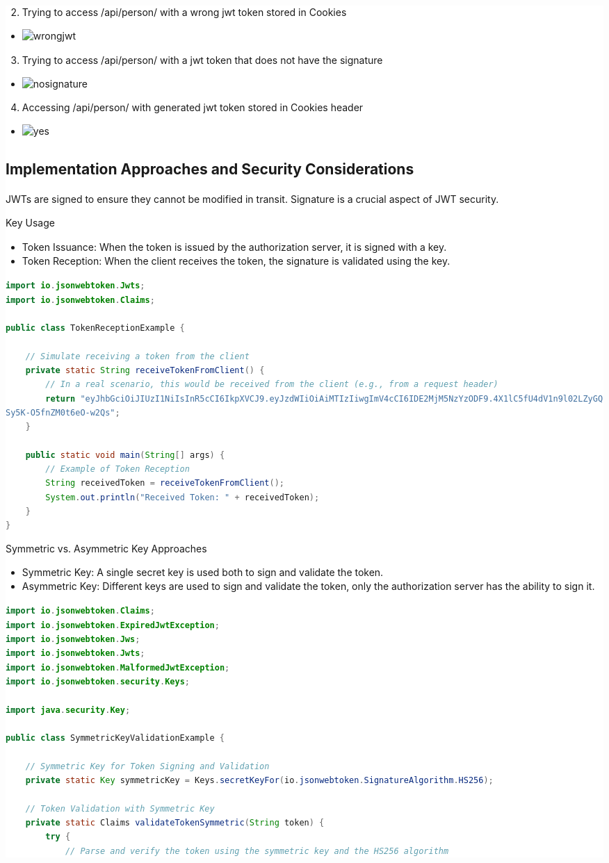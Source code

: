 2. Trying to access /api/person/ with a wrong jwt token stored in Cookies
- <img alt="wrongjwt" src="{{site.baseurl}}/images/wrongjwt.png">

3. Trying to access /api/person/ with a jwt token that does not have the signature
- <img alt="nosignature" src="{{site.baseurl}}/images/nosignature.png">

4. Accessing /api/person/ with generated jwt token stored in Cookies header
- <img alt="yes" src="{{site.baseurl}}/images/yes.png">

## Implementation Approaches and Security Considerations

JWTs are signed to ensure they cannot be modified in transit. Signature is a crucial aspect of JWT security.

Key Usage
- Token Issuance: When the token is issued by the authorization server, it is signed with a key.
- Token Reception: When the client receives the token, the signature is validated using the key.


```java
import io.jsonwebtoken.Jwts;
import io.jsonwebtoken.Claims;

public class TokenReceptionExample {

    // Simulate receiving a token from the client
    private static String receiveTokenFromClient() {
        // In a real scenario, this would be received from the client (e.g., from a request header)
        return "eyJhbGciOiJIUzI1NiIsInR5cCI6IkpXVCJ9.eyJzdWIiOiAiMTIzIiwgImV4cCI6IDE2MjM5NzYzODF9.4X1lC5fU4dV1n9l02LZyGQSy5K-O5fnZM0t6eO-w2Qs";
    }

    public static void main(String[] args) {
        // Example of Token Reception
        String receivedToken = receiveTokenFromClient();
        System.out.println("Received Token: " + receivedToken);
    }
}
```

Symmetric vs. Asymmetric Key Approaches
- Symmetric Key: A single secret key is used both to sign and validate the token.
- Asymmetric Key: Different keys are used to sign and validate the token, only the authorization server has the ability to sign it.


```java
import io.jsonwebtoken.Claims;
import io.jsonwebtoken.ExpiredJwtException;
import io.jsonwebtoken.Jws;
import io.jsonwebtoken.Jwts;
import io.jsonwebtoken.MalformedJwtException;
import io.jsonwebtoken.security.Keys;

import java.security.Key;

public class SymmetricKeyValidationExample {

    // Symmetric Key for Token Signing and Validation
    private static Key symmetricKey = Keys.secretKeyFor(io.jsonwebtoken.SignatureAlgorithm.HS256);

    // Token Validation with Symmetric Key
    private static Claims validateTokenSymmetric(String token) {
        try {
            // Parse and verify the token using the symmetric key and the HS256 algorithm
```